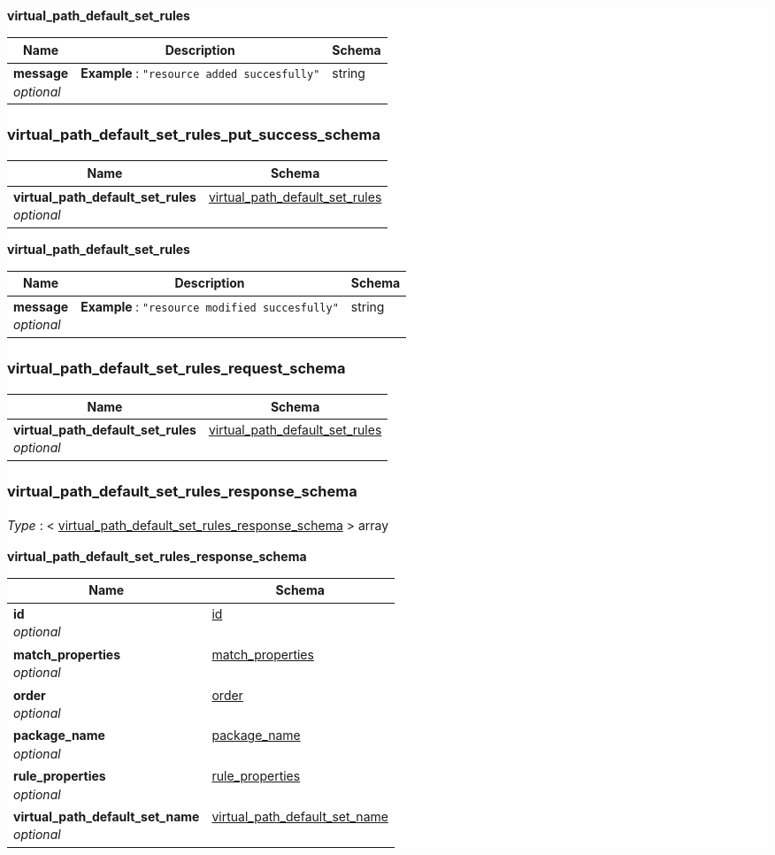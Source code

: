 <a name="virtual\_path\_default\_set\_rules\_post\_success\_schema-virtual\_path\_default\_set\_rules"></a>
**virtual\_path\_default\_set\_rules**

|Name|Description|Schema|
|---|---|---|
|**message**  <br>*optional*|**Example** : `"resource added succesfully"`|string|


<a name="virtual\_path\_default\_set\_rules\_put\_success\_schema"></a>
### virtual\_path\_default\_set\_rules\_put\_success\_schema

|Name|Schema|
|---|---|
|**virtual\_path\_default\_set\_rules**  <br>*optional*|[virtual\_path\_default\_set\_rules](#virtual\_path\_default\_set\_rules\_put\_success\_schema-virtual\_path\_default\_set\_rules)|

<a name="virtual\_path\_default\_set\_rules\_put\_success\_schema-virtual\_path\_default\_set\_rules"></a>
**virtual\_path\_default\_set\_rules**

|Name|Description|Schema|
|---|---|---|
|**message**  <br>*optional*|**Example** : `"resource modified succesfully"`|string|


<a name="virtual\_path\_default\_set\_rules\_request\_schema"></a>
### virtual\_path\_default\_set\_rules\_request\_schema

|Name|Schema|
|---|---|
|**virtual\_path\_default\_set\_rules**  <br>*optional*|[virtual\_path\_default\_set\_rules](#virtual\_path\_default\_set\_rules)|


<a name="virtual\_path\_default\_set\_rules\_response\_schema"></a>
### virtual\_path\_default\_set\_rules\_response\_schema
*Type* : < [virtual\_path\_default\_set\_rules\_response\_schema](#virtual\_path\_default\_set\_rules\_response\_schema-inline) > array

<a name="virtual\_path\_default\_set\_rules\_response\_schema-inline"></a>
**virtual\_path\_default\_set\_rules\_response\_schema**

|Name|Schema|
|---|---|
|**id**  <br>*optional*|[id](#id)|
|**match\_properties**  <br>*optional*|[match\_properties](#match\_properties)|
|**order**  <br>*optional*|[order](#order)|
|**package\_name**  <br>*optional*|[package\_name](#package\_name)|
|**rule\_properties**  <br>*optional*|[rule\_properties](#rule\_properties)|
|**virtual\_path\_default\_set\_name**  <br>*optional*|[virtual\_path\_default\_set\_name](#virtual\_path\_default\_set\_name)|





